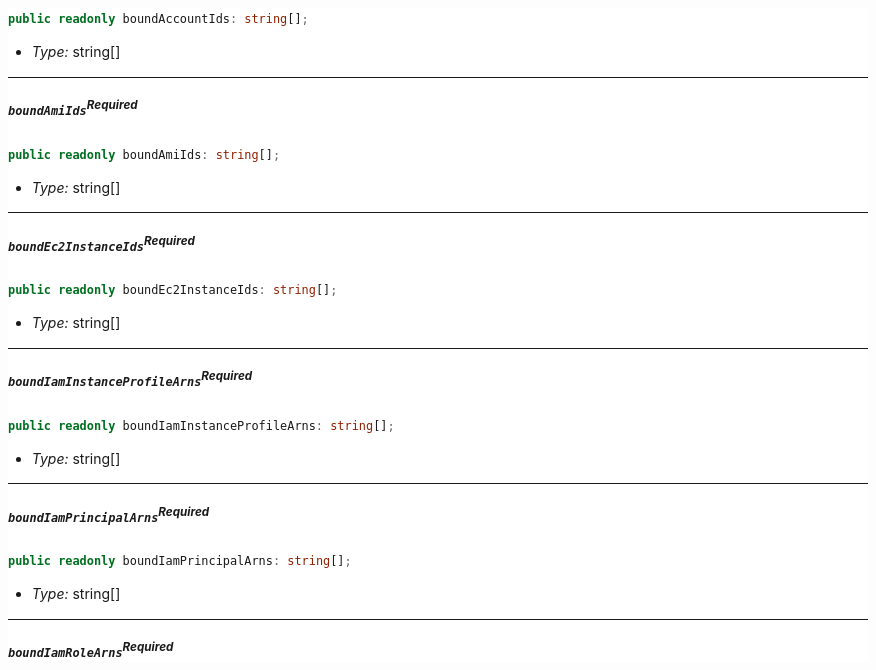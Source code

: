 ```typescript
public readonly boundAccountIds: string[];
```

- *Type:* string[]

---

##### `boundAmiIds`<sup>Required</sup> <a name="boundAmiIds" id="@cdktf/provider-vault.awsAuthBackendRole.AwsAuthBackendRole.property.boundAmiIds"></a>

```typescript
public readonly boundAmiIds: string[];
```

- *Type:* string[]

---

##### `boundEc2InstanceIds`<sup>Required</sup> <a name="boundEc2InstanceIds" id="@cdktf/provider-vault.awsAuthBackendRole.AwsAuthBackendRole.property.boundEc2InstanceIds"></a>

```typescript
public readonly boundEc2InstanceIds: string[];
```

- *Type:* string[]

---

##### `boundIamInstanceProfileArns`<sup>Required</sup> <a name="boundIamInstanceProfileArns" id="@cdktf/provider-vault.awsAuthBackendRole.AwsAuthBackendRole.property.boundIamInstanceProfileArns"></a>

```typescript
public readonly boundIamInstanceProfileArns: string[];
```

- *Type:* string[]

---

##### `boundIamPrincipalArns`<sup>Required</sup> <a name="boundIamPrincipalArns" id="@cdktf/provider-vault.awsAuthBackendRole.AwsAuthBackendRole.property.boundIamPrincipalArns"></a>

```typescript
public readonly boundIamPrincipalArns: string[];
```

- *Type:* string[]

---

##### `boundIamRoleArns`<sup>Required</sup> <a name="boundIamRoleArns" id="@cdktf/provider-vault.awsAuthBackendRole.AwsAuthBackendRole.property.boundIamRoleArns"></a>
